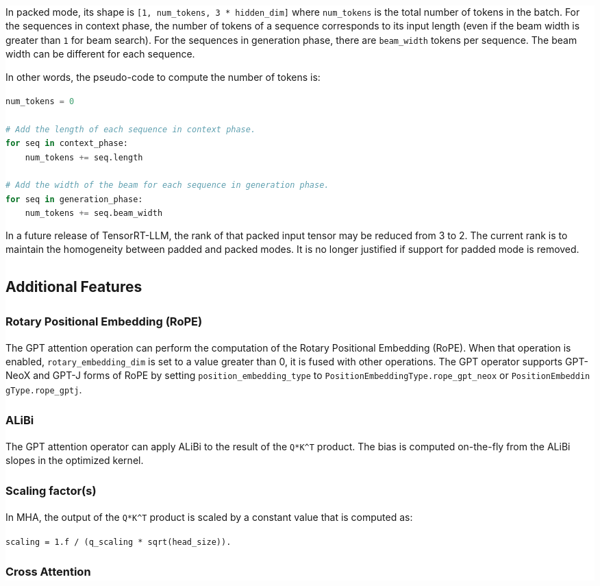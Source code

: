 In packed mode, its shape is `[1, num_tokens, 3 * hidden_dim]` where
`num_tokens` is the total number of tokens in the batch. For the sequences in
context phase, the number of tokens of a sequence corresponds to its input
length (even if the beam width is greater than `1` for beam search).  For the
sequences in generation phase, there are `beam_width` tokens per sequence. The
beam width can be different for each sequence.

In other words, the pseudo-code to compute the number of tokens is:
```python
num_tokens = 0

# Add the length of each sequence in context phase.
for seq in context_phase:
    num_tokens += seq.length

# Add the width of the beam for each sequence in generation phase.
for seq in generation_phase:
    num_tokens += seq.beam_width
```

In a future release of TensorRT-LLM, the rank of that packed input tensor
may be reduced from 3 to 2. The current rank is to maintain the homogeneity
between padded and packed modes. It is no longer justified if support for
padded mode is removed.

## Additional Features

### Rotary Positional Embedding (RoPE)

The GPT attention operation can perform the computation of the Rotary
Positional Embedding (RoPE). When that operation is enabled,
`rotary_embedding_dim` is set to a value greater than 0, it is fused with other
operations. The GPT operator supports GPT-NeoX and GPT-J forms of RoPE by
setting `position_embedding_type` to `PositionEmbeddingType.rope_gpt_neox`
or `PositionEmbeddingType.rope_gptj`.

### ALiBi

The GPT attention operator can apply ALiBi to the result of the `Q*K^T`
product. The bias is computed on-the-fly from the ALiBi slopes in the optimized
kernel.

### Scaling factor(s)

In MHA, the output of the `Q*K^T` product is scaled by a constant value that
is computed as:

```
scaling = 1.f / (q_scaling * sqrt(head_size)).
```

### Cross Attention
